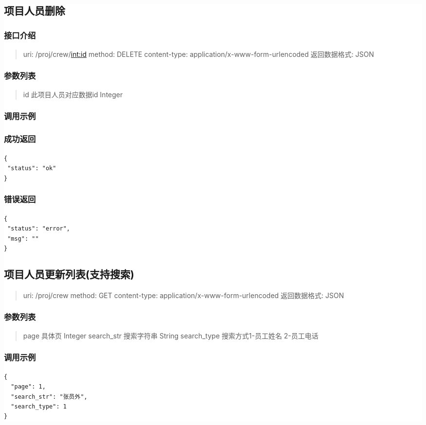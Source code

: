 ## 项目人员删除

### 接口介绍
>uri: /proj/crew/<int:id>
>method: DELETE
>content-type: application/x-www-form-urlencoded
>返回数据格式: JSON

### 参数列表
> id 此项目人员对应数据id Integer


### 调用示例


### 成功返回
```
{
 "status": "ok"
}
```

### 错误返回
```
{
 "status": "error",
 "msg": ""
}
```

## 项目人员更新列表(支持搜索)
>uri: /proj/crew
>method: GET
>content-type: application/x-www-form-urlencoded
>返回数据格式: JSON

### 参数列表
>page  具体页 Integer
>search_str 搜索字符串  String
>search_type 搜索方式1-员工姓名 2-员工电话

### 调用示例
```
{
  "page": 1,
  "search_str": "张员外",
  "search_type": 1
}
```
